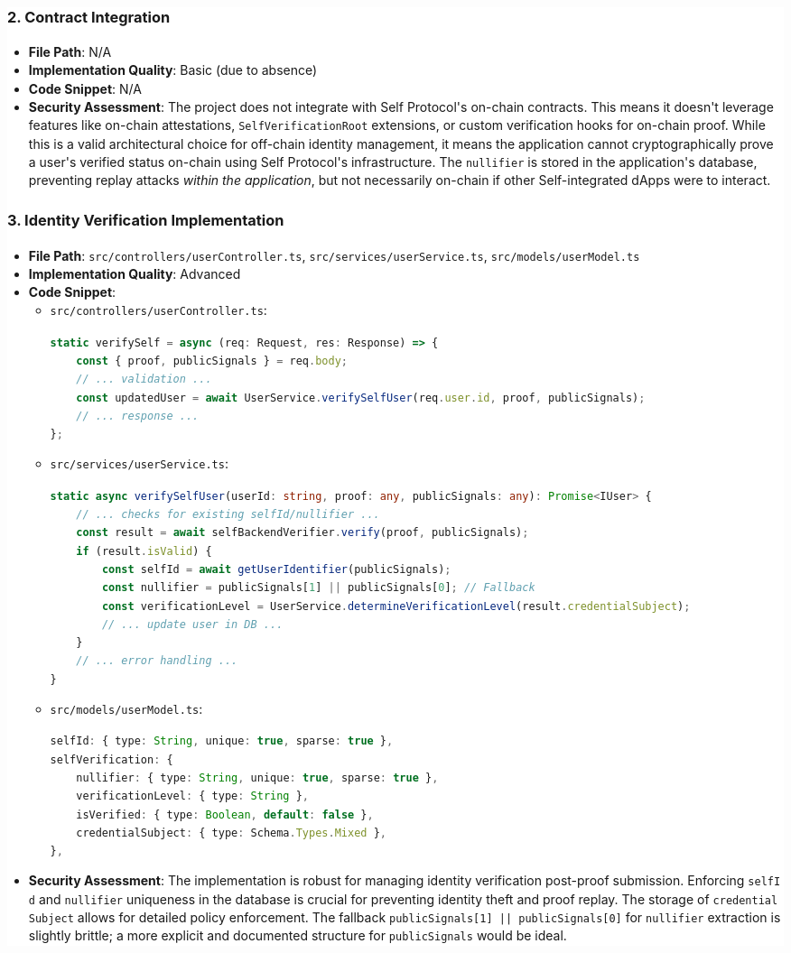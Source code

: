 ### 2. **Contract Integration**
-   **File Path**: N/A
-   **Implementation Quality**: Basic (due to absence)
-   **Code Snippet**: N/A
-   **Security Assessment**: The project does not integrate with Self Protocol's on-chain contracts. This means it doesn't leverage features like on-chain attestations, `SelfVerificationRoot` extensions, or custom verification hooks for on-chain proof. While this is a valid architectural choice for off-chain identity management, it means the application cannot cryptographically prove a user's verified status on-chain using Self Protocol's infrastructure. The `nullifier` is stored in the application's database, preventing replay attacks *within the application*, but not necessarily on-chain if other Self-integrated dApps were to interact.

### 3. **Identity Verification Implementation**
-   **File Path**: `src/controllers/userController.ts`, `src/services/userService.ts`, `src/models/userModel.ts`
-   **Implementation Quality**: Advanced
-   **Code Snippet**:
    -   `src/controllers/userController.ts`:
        ```typescript
        static verifySelf = async (req: Request, res: Response) => {
            const { proof, publicSignals } = req.body;
            // ... validation ...
            const updatedUser = await UserService.verifySelfUser(req.user.id, proof, publicSignals);
            // ... response ...
        };
        ```
    -   `src/services/userService.ts`:
        ```typescript
        static async verifySelfUser(userId: string, proof: any, publicSignals: any): Promise<IUser> {
            // ... checks for existing selfId/nullifier ...
            const result = await selfBackendVerifier.verify(proof, publicSignals);
            if (result.isValid) {
                const selfId = await getUserIdentifier(publicSignals);
                const nullifier = publicSignals[1] || publicSignals[0]; // Fallback
                const verificationLevel = UserService.determineVerificationLevel(result.credentialSubject);
                // ... update user in DB ...
            }
            // ... error handling ...
        }
        ```
    -   `src/models/userModel.ts`:
        ```typescript
        selfId: { type: String, unique: true, sparse: true },
        selfVerification: {
            nullifier: { type: String, unique: true, sparse: true },
            verificationLevel: { type: String },
            isVerified: { type: Boolean, default: false },
            credentialSubject: { type: Schema.Types.Mixed },
        },
        ```
-   **Security Assessment**: The implementation is robust for managing identity verification post-proof submission. Enforcing `selfId` and `nullifier` uniqueness in the database is crucial for preventing identity theft and proof replay. The storage of `credentialSubject` allows for detailed policy enforcement. The fallback `publicSignals[1] || publicSignals[0]` for `nullifier` extraction is slightly brittle; a more explicit and documented structure for `publicSignals` would be ideal.
